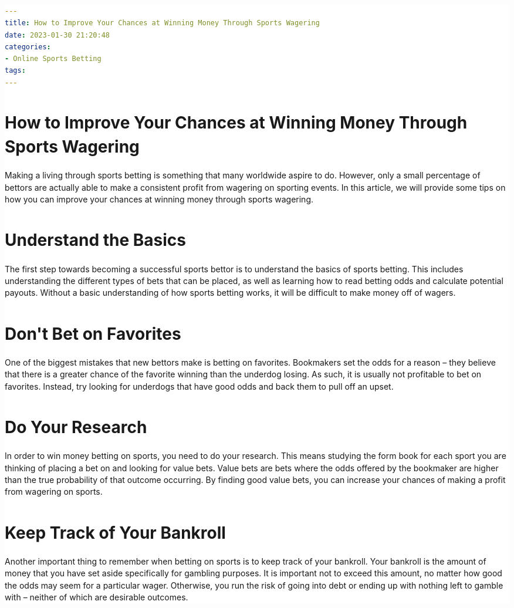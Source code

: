 ```yaml
---
title: How to Improve Your Chances at Winning Money Through Sports Wagering
date: 2023-01-30 21:20:48
categories:
- Online Sports Betting
tags:
---
```



#  How to Improve Your Chances at Winning Money Through Sports Wagering

Making a living through sports betting is something that many worldwide aspire to do. However, only a small percentage of bettors are actually able to make a consistent profit from wagering on sporting events. In this article, we will provide some tips on how you can improve your chances at winning money through sports wagering.

# Understand the Basics

The first step towards becoming a successful sports bettor is to understand the basics of sports betting. This includes understanding the different types of bets that can be placed, as well as learning how to read betting odds and calculate potential payouts. Without a basic understanding of how sports betting works, it will be difficult to make money off of wagers.

# Don't Bet on Favorites

One of the biggest mistakes that new bettors make is betting on favorites. Bookmakers set the odds for a reason – they believe that there is a greater chance of the favorite winning than the underdog losing. As such, it is usually not profitable to bet on favorites. Instead, try looking for underdogs that have good odds and back them to pull off an upset.

# Do Your Research

In order to win money betting on sports, you need to do your research. This means studying the form book for each sport you are thinking of placing a bet on and looking for value bets. Value bets are bets where the odds offered by the bookmaker are higher than the true probability of that outcome occurring. By finding good value bets, you can increase your chances of making a profit from wagering on sports.

# Keep Track of Your Bankroll

Another important thing to remember when betting on sports is to keep track of your bankroll. Your bankroll is the amount of money that you have set aside specifically for gambling purposes. It is important not to exceed this amount, no matter how good the odds may seem for a particular wager. Otherwise, you run the risk of going into debt or ending up with nothing left to gamble with – neither of which are desirable outcomes.
